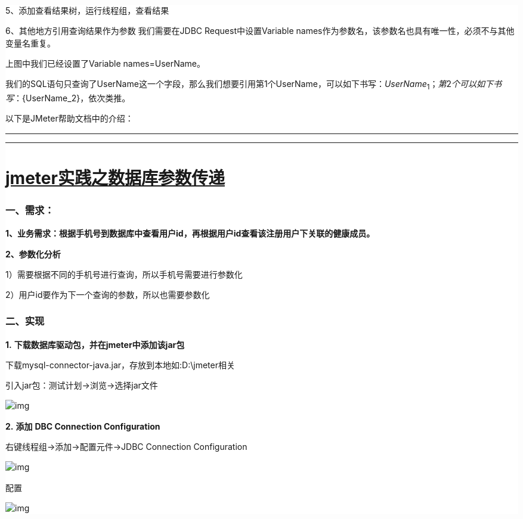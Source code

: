 



5、添加查看结果树，运行线程组，查看结果




6、其他地方引用查询结果作为参数
我们需要在JDBC Request中设置Variable names作为参数名，该参数名也具有唯一性，必须不与其他变量名重复。

上图中我们已经设置了Variable names=UserName。

我们的SQL语句只查询了UserName这一个字段，那么我们想要引用第1个UserName，可以如下书写：${UserName_1}；第2个可以如下书写：${UserName_2}，依次类推。



以下是JMeter帮助文档中的介绍：



---------------------

-----------------

# [jmeter实践之数据库参数传递](https://www.cnblogs.com/huiguniang/p/7126991.html)



###  

### 一、需求：

**1、业务需求：根据手机号到数据库中查看用户id，再根据用户id查看该注册用户下关联的健康成员。**

**2、参数化分析**

1）需要根据不同的手机号进行查询，所以手机号需要进行参数化

2）用户id要作为下一个查询的参数，所以也需要参数化

### 二、实现

**1.**   **下载数据库驱动包，并在jmeter中添加该jar包**

下载mysql-connector-java.jar，存放到本地如:D:\jmeter相关

引入jar包：测试计划->浏览->选择jar文件

![img](https://images2015.cnblogs.com/blog/1139190/201707/1139190-20170706154006519-1927236762.png)

 

**2.**   **添加** **DBC Connection Configuration**

右键线程组->添加->配置元件->JDBC Connection Configuration

![img](https://images2015.cnblogs.com/blog/1139190/201707/1139190-20170706154202394-726384234.png)

配置

 ![img](https://images2015.cnblogs.com/blog/1139190/201707/1139190-20170706154254909-1591366443.png)
